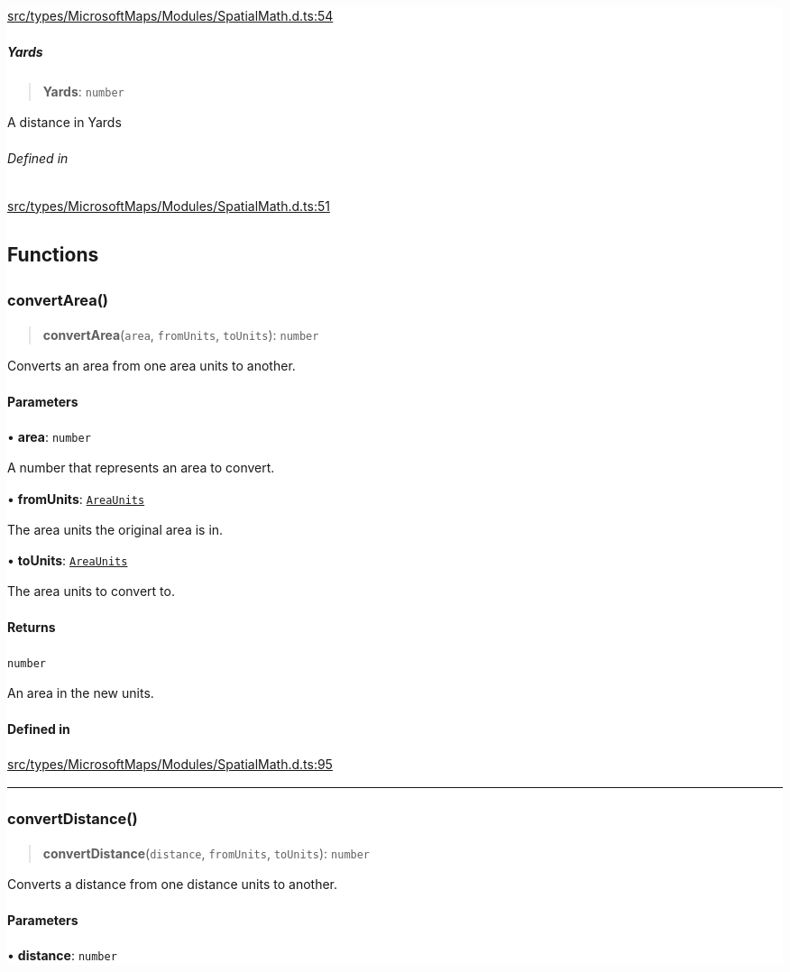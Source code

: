 [src/types/MicrosoftMaps/Modules/SpatialMath.d.ts:54](https://github.com/Anson2251/trackmaker/blob/852db12d0b72b755ac57c96b03b560323c9f2041/src/types/MicrosoftMaps/Modules/SpatialMath.d.ts#L54)

##### Yards

> **Yards**: `number`

A distance in Yards

###### Defined in

[src/types/MicrosoftMaps/Modules/SpatialMath.d.ts:51](https://github.com/Anson2251/trackmaker/blob/852db12d0b72b755ac57c96b03b560323c9f2041/src/types/MicrosoftMaps/Modules/SpatialMath.d.ts#L51)

## Functions

### convertArea()

> **convertArea**(`area`, `fromUnits`, `toUnits`): `number`

Converts an area from one area units to another.

#### Parameters

• **area**: `number`

A number that represents an area to convert.

• **fromUnits**: [`AreaUnits`](README.md#areaunits)

The area units the original area is in.

• **toUnits**: [`AreaUnits`](README.md#areaunits)

The area units to convert to.

#### Returns

`number`

An area in the new units.

#### Defined in

[src/types/MicrosoftMaps/Modules/SpatialMath.d.ts:95](https://github.com/Anson2251/trackmaker/blob/852db12d0b72b755ac57c96b03b560323c9f2041/src/types/MicrosoftMaps/Modules/SpatialMath.d.ts#L95)

***

### convertDistance()

> **convertDistance**(`distance`, `fromUnits`, `toUnits`): `number`

Converts a distance from one distance units to another.

#### Parameters

• **distance**: `number`
